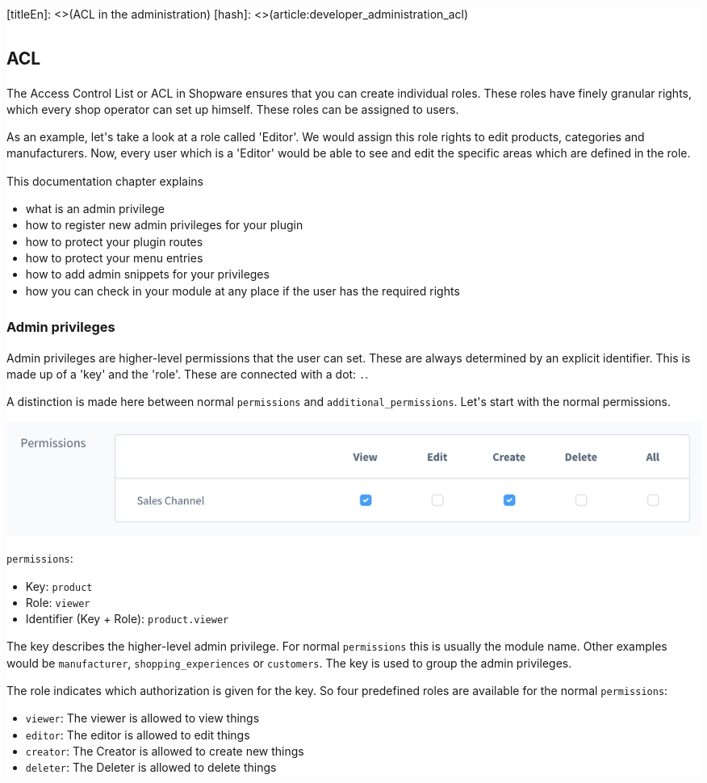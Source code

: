 [titleEn]: <>(ACL in the administration)
[hash]: <>(article:developer_administration_acl)

## ACL

The Access Control List or ACL in Shopware ensures that you can create individual roles. 
These roles have finely granular rights, which every shop operator can set up himself. 
These roles can be assigned to users.

As an example, let's take a look at a role called 'Editor'. We would assign this role 
rights to edit products, categories and manufacturers. Now, every user which is a 'Editor' would 
be able to see and edit the specific areas which are defined in the role.

This documentation chapter explains
- what is an admin privilege
- how to register new admin privileges for your plugin
- how to protect your plugin routes
- how to protect your menu entries
- how to add admin snippets for your privileges
- how you can check in your module at any place if the user has the required rights

### Admin privileges

Admin privileges are higher-level permissions that the user can set. These are always determined 
by an explicit identifier. This is made up of a 'key' and the 'role'. 
These are connected with a dot: `.`.

A distinction is made here between normal `permissions` and `additional_permissions`. Let's start 
with the normal permissions.

![Permissions GUI](./img/permissions-gui.png)

`permissions`:
- Key: `product`
- Role: `viewer`
- Identifier (Key + Role): `product.viewer`

The key describes the higher-level admin privilege. For normal `permissions` this is 
usually the module name. Other examples would be `manufacturer`, `shopping_experiences` or `customers`. 
The key is used to group the admin privileges.

The role indicates which authorization is given for the key. So four predefined roles 
are available for the normal `permissions`:
- `viewer`: The viewer is allowed to view things
- `editor`: The editor is allowed to edit things
- `creator`: The Creator is allowed to create new things
- `deleter`: The Deleter is allowed to delete things
